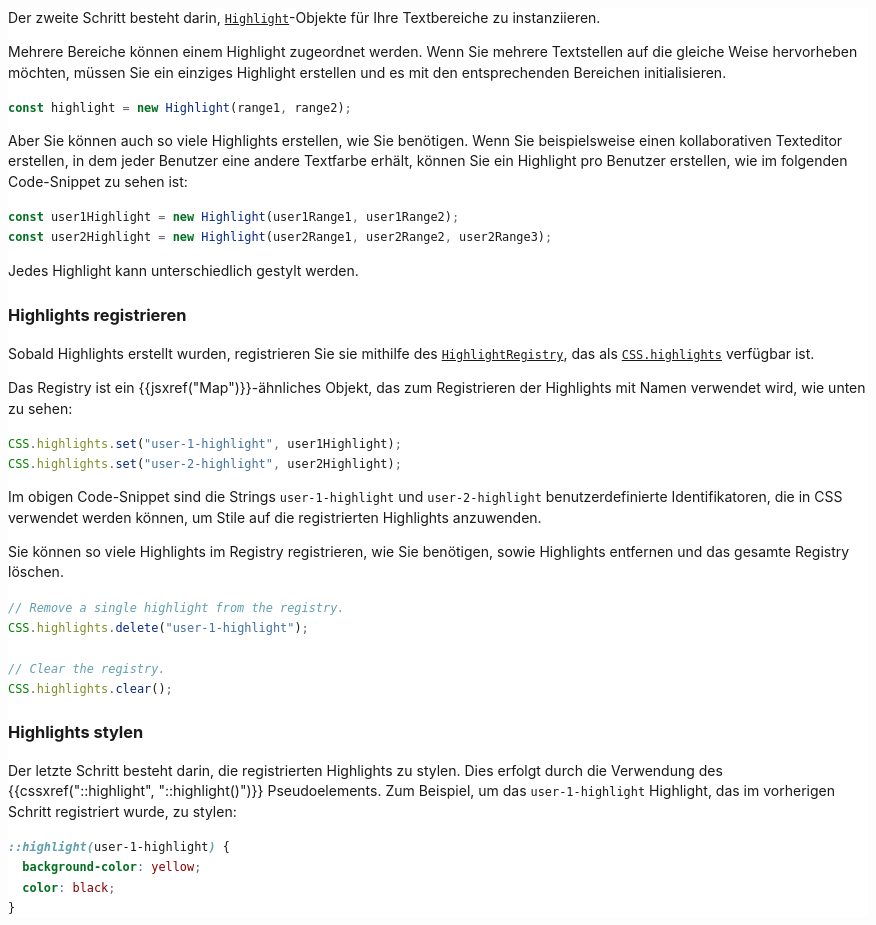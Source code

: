 Der zweite Schritt besteht darin, [`Highlight`](/de/docs/Web/API/Highlight)-Objekte für Ihre Textbereiche zu instanziieren.

Mehrere Bereiche können einem Highlight zugeordnet werden. Wenn Sie mehrere Textstellen auf die gleiche Weise hervorheben möchten, müssen Sie ein einziges Highlight erstellen und es mit den entsprechenden Bereichen initialisieren.

```js
const highlight = new Highlight(range1, range2);
```

Aber Sie können auch so viele Highlights erstellen, wie Sie benötigen. Wenn Sie beispielsweise einen kollaborativen Texteditor erstellen, in dem jeder Benutzer eine andere Textfarbe erhält, können Sie ein Highlight pro Benutzer erstellen, wie im folgenden Code-Snippet zu sehen ist:

```js
const user1Highlight = new Highlight(user1Range1, user1Range2);
const user2Highlight = new Highlight(user2Range1, user2Range2, user2Range3);
```

Jedes Highlight kann unterschiedlich gestylt werden.

### Highlights registrieren

Sobald Highlights erstellt wurden, registrieren Sie sie mithilfe des [`HighlightRegistry`](/de/docs/Web/API/HighlightRegistry), das als [`CSS.highlights`](/de/docs/Web/API/CSS/highlights_static) verfügbar ist.

Das Registry ist ein {{jsxref("Map")}}-ähnliches Objekt, das zum Registrieren der Highlights mit Namen verwendet wird, wie unten zu sehen:

```js
CSS.highlights.set("user-1-highlight", user1Highlight);
CSS.highlights.set("user-2-highlight", user2Highlight);
```

Im obigen Code-Snippet sind die Strings `user-1-highlight` und `user-2-highlight` benutzerdefinierte Identifikatoren, die in CSS verwendet werden können, um Stile auf die registrierten Highlights anzuwenden.

Sie können so viele Highlights im Registry registrieren, wie Sie benötigen, sowie Highlights entfernen und das gesamte Registry löschen.

```js
// Remove a single highlight from the registry.
CSS.highlights.delete("user-1-highlight");

// Clear the registry.
CSS.highlights.clear();
```

### Highlights stylen

Der letzte Schritt besteht darin, die registrierten Highlights zu stylen. Dies erfolgt durch die Verwendung des {{cssxref("::highlight", "::highlight()")}} Pseudoelements. Zum Beispiel, um das `user-1-highlight` Highlight, das im vorherigen Schritt registriert wurde, zu stylen:

```css
::highlight(user-1-highlight) {
  background-color: yellow;
  color: black;
}
```
